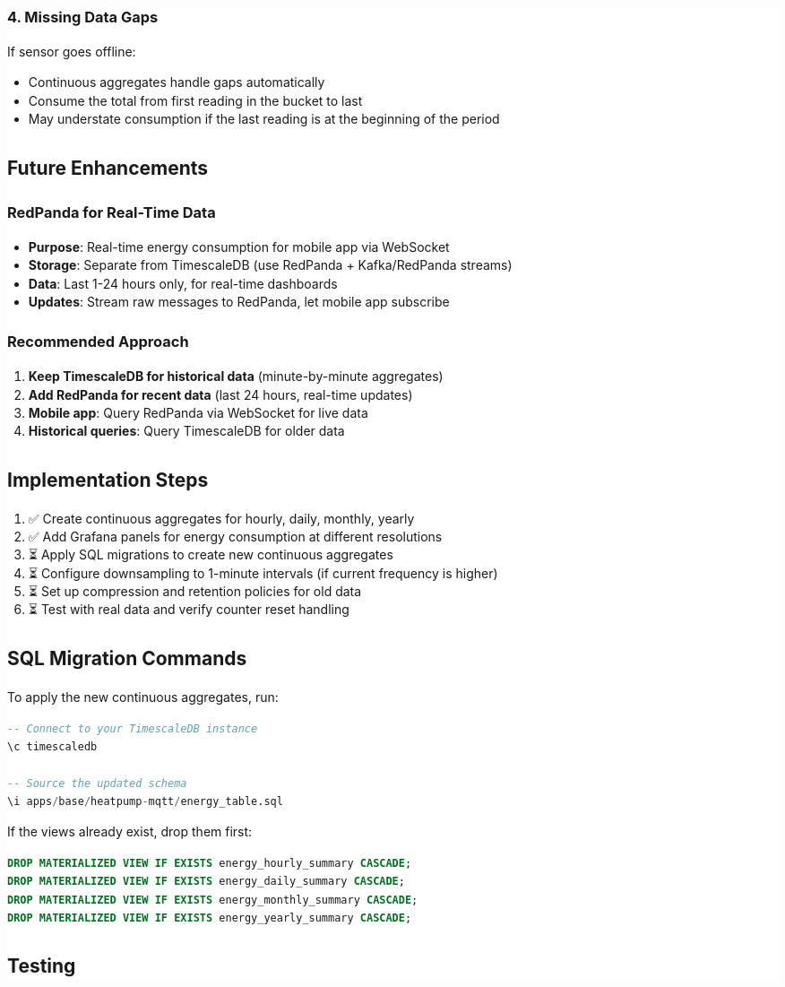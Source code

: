 ### 4. Missing Data Gaps
If sensor goes offline:
- Continuous aggregates handle gaps automatically
- Consume the total from first reading in the bucket to last
- May understate consumption if the last reading is at the beginning of the period

## Future Enhancements

### RedPanda for Real-Time Data
- **Purpose**: Real-time energy consumption for mobile app via WebSocket
- **Storage**: Separate from TimescaleDB (use RedPanda + Kafka/RedPanda streams)
- **Data**: Last 1-24 hours only, for real-time dashboards
- **Updates**: Stream raw messages to RedPanda, let mobile app subscribe

### Recommended Approach
1. **Keep TimescaleDB for historical data** (minute-by-minute aggregates)
2. **Add RedPanda for recent data** (last 24 hours, real-time updates)
3. **Mobile app**: Query RedPanda via WebSocket for live data
4. **Historical queries**: Query TimescaleDB for older data

## Implementation Steps

1. ✅ Create continuous aggregates for hourly, daily, monthly, yearly
2. ✅ Add Grafana panels for energy consumption at different resolutions
3. ⏳ Apply SQL migrations to create new continuous aggregates
4. ⏳ Configure downsampling to 1-minute intervals (if current frequency is higher)
5. ⏳ Set up compression and retention policies for old data
6. ⏳ Test with real data and verify counter reset handling

## SQL Migration Commands

To apply the new continuous aggregates, run:

```sql
-- Connect to your TimescaleDB instance
\c timescaledb

-- Source the updated schema
\i apps/base/heatpump-mqtt/energy_table.sql
```

If the views already exist, drop them first:
```sql
DROP MATERIALIZED VIEW IF EXISTS energy_hourly_summary CASCADE;
DROP MATERIALIZED VIEW IF EXISTS energy_daily_summary CASCADE;
DROP MATERIALIZED VIEW IF EXISTS energy_monthly_summary CASCADE;
DROP MATERIALIZED VIEW IF EXISTS energy_yearly_summary CASCADE;
```

## Testing
